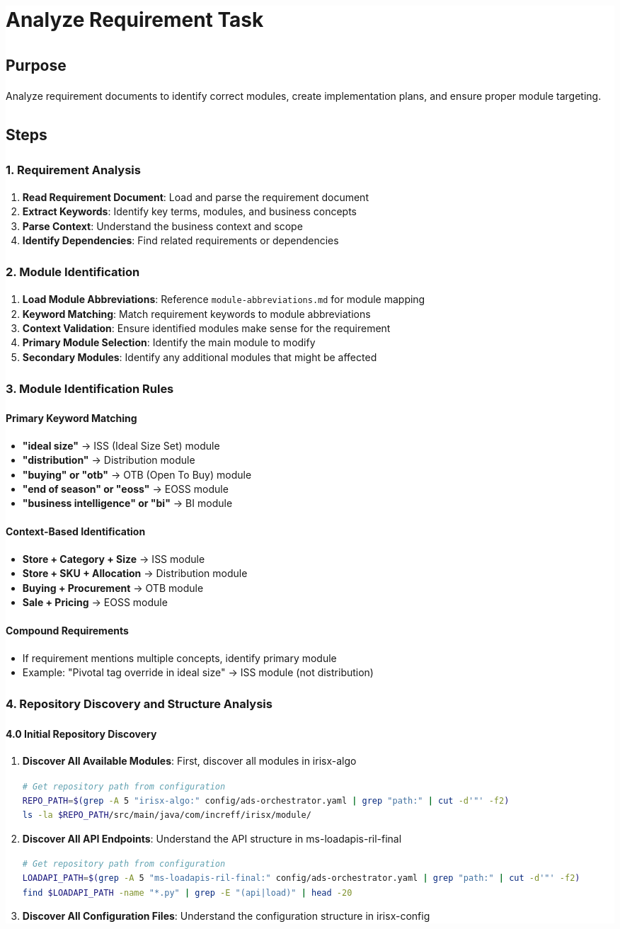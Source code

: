 # Analyze Requirement Task

## Purpose

Analyze requirement documents to identify correct modules, create implementation plans, and ensure proper module targeting.

## Steps

### 1. Requirement Analysis

1. **Read Requirement Document**: Load and parse the requirement document
2. **Extract Keywords**: Identify key terms, modules, and business concepts
3. **Parse Context**: Understand the business context and scope
4. **Identify Dependencies**: Find related requirements or dependencies

### 2. Module Identification

1. **Load Module Abbreviations**: Reference `module-abbreviations.md` for module mapping
2. **Keyword Matching**: Match requirement keywords to module abbreviations
3. **Context Validation**: Ensure identified modules make sense for the requirement
4. **Primary Module Selection**: Identify the main module to modify
5. **Secondary Modules**: Identify any additional modules that might be affected

### 3. Module Identification Rules

#### Primary Keyword Matching

- **"ideal size"** → ISS (Ideal Size Set) module
- **"distribution"** → Distribution module
- **"buying" or "otb"** → OTB (Open To Buy) module
- **"end of season" or "eoss"** → EOSS module
- **"business intelligence" or "bi"** → BI module

#### Context-Based Identification

- **Store + Category + Size** → ISS module
- **Store + SKU + Allocation** → Distribution module
- **Buying + Procurement** → OTB module
- **Sale + Pricing** → EOSS module

#### Compound Requirements

- If requirement mentions multiple concepts, identify primary module
- Example: "Pivotal tag override in ideal size" → ISS module (not distribution)

### 4. Repository Discovery and Structure Analysis

#### 4.0 Initial Repository Discovery

1. **Discover All Available Modules**: First, discover all modules in irisx-algo
   ```bash
   # Get repository path from configuration
   REPO_PATH=$(grep -A 5 "irisx-algo:" config/ads-orchestrator.yaml | grep "path:" | cut -d'"' -f2)
   ls -la $REPO_PATH/src/main/java/com/increff/irisx/module/
   ```
2. **Discover All API Endpoints**: Understand the API structure in ms-loadapis-ril-final
   ```bash
   # Get repository path from configuration
   LOADAPI_PATH=$(grep -A 5 "ms-loadapis-ril-final:" config/ads-orchestrator.yaml | grep "path:" | cut -d'"' -f2)
   find $LOADAPI_PATH -name "*.py" | grep -E "(api|load)" | head -20
   ```
3. **Discover All Configuration Files**: Understand the configuration structure in irisx-config